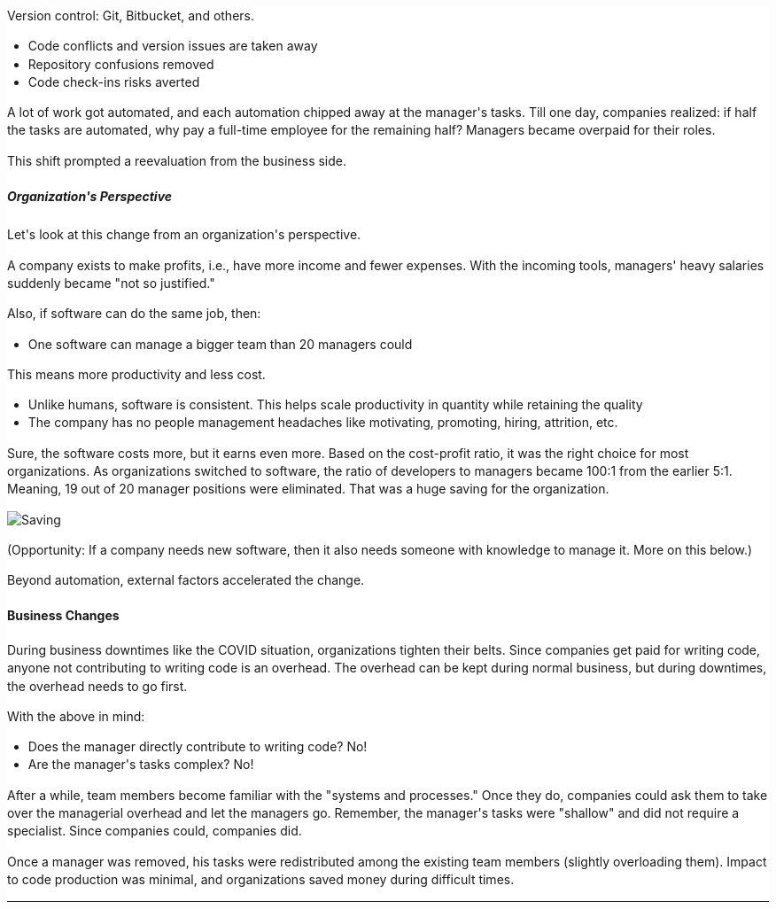 Version control: Git, Bitbucket, and others.

- Code conflicts and version issues are taken away
- Repository confusions removed
- Code check-ins risks averted

A lot of work got automated, and each automation chipped away at the manager's tasks. Till one day, companies realized: if half the tasks are automated, why pay a full-time employee for the remaining half? Managers became overpaid for their roles.

This shift prompted a reevaluation from the business side.

##### Organization's Perspective

Let's look at this change from an organization's perspective.

A company exists to make profits, i.e., have more income and fewer expenses. With the incoming tools, managers' heavy salaries suddenly became "not so justified."

Also, if software can do the same job, then:

- One software can manage a bigger team than 20 managers could

This means more productivity and less cost.

- Unlike humans, software is consistent. This helps scale productivity in quantity while retaining the quality
- The company has no people management headaches like motivating, promoting, hiring, attrition, etc.

Sure, the software costs more, but it earns even more. Based on the cost-profit ratio, it was the right choice for most organizations. As organizations switched to software, the ratio of developers to managers became 100:1 from the earlier 5:1. Meaning, 19 out of 20 manager positions were eliminated. That was a huge saving for the organization.

![Saving](/images/verge-extinction-pm/saving1.png)

(Opportunity: If a company needs new software, then it also needs someone with knowledge to manage it. More on this below.)

Beyond automation, external factors accelerated the change.

#### Business Changes

During business downtimes like the COVID situation, organizations tighten their belts. Since companies get paid for writing code, anyone not contributing to writing code is an overhead. The overhead can be kept during normal business, but during downtimes, the overhead needs to go first.

With the above in mind:

- Does the manager directly contribute to writing code? No!
- Are the manager's tasks complex? No!

After a while, team members become familiar with the "systems and processes." Once they do, companies could ask them to take over the managerial overhead and let the managers go. Remember, the manager's tasks were "shallow" and did not require a specialist. Since companies could, companies did.

Once a manager was removed, his tasks were redistributed among the existing team members (slightly overloading them). Impact to code production was minimal, and organizations saved money during difficult times.

---